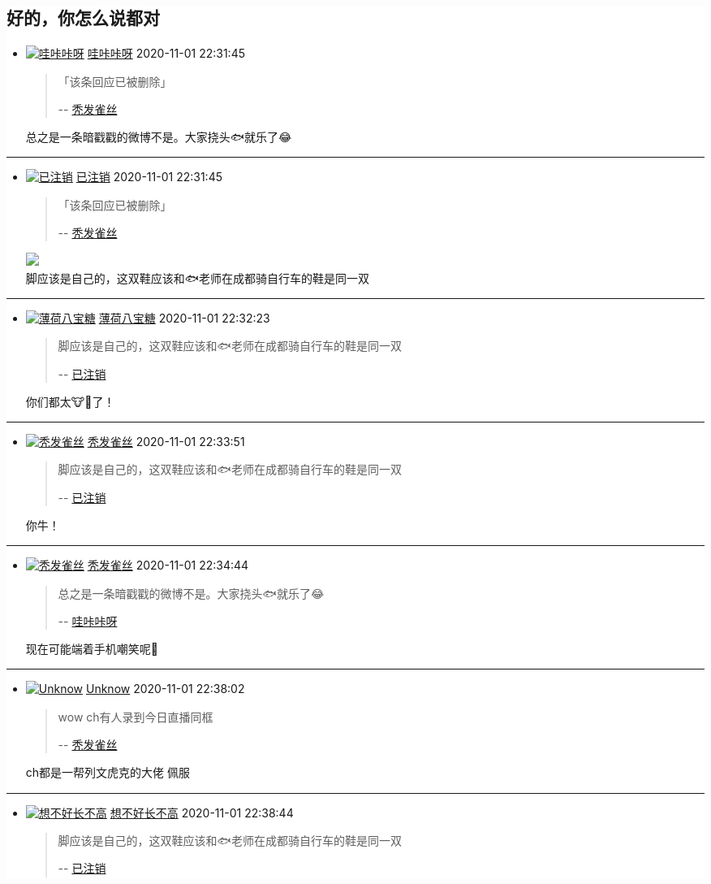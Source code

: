   好的，你怎么说都对  
---
* [![哇咔咔呀](../../image/icon/u213342632-5.jpg)](https://www.douban.com/people/213342632/)    [哇咔咔呀](https://www.douban.com/people/213342632/)    2020-11-01 22:31:45  
  >「该条回应已被删除」  
  >
  >-- [秃发雀丝](https://www.douban.com/people/3984012/)  
  
  总之是一条暗戳戳的微博不是。大家挠头🐟就乐了😂  
---
* [![已注销](../../image/icon/u187860590-7.jpg)](https://www.douban.com/people/187860590/)    [已注销](https://www.douban.com/people/187860590/)    2020-11-01 22:31:45  
  >「该条回应已被删除」  
  >
  >-- [秃发雀丝](https://www.douban.com/people/3984012/)  
  
  ![](../../image/richtext/p35011347.jpg)  
  脚应该是自己的，这双鞋应该和🐟老师在成都骑自行车的鞋是同一双  
---
* [![薄荷八宝糖](../../image/icon/u185737152-1.jpg)](https://www.douban.com/people/185737152/)    [薄荷八宝糖](https://www.douban.com/people/185737152/)    2020-11-01 22:32:23  
  >脚应该是自己的，这双鞋应该和🐟老师在成都骑自行车的鞋是同一双  
  >
  >-- [已注销](https://www.douban.com/people/187860590/)  
  
  你们都太🐮🍺了！  
---
* [![秃发雀丝](../../image/icon/u3984012-5.jpg)](https://www.douban.com/people/3984012/)    [秃发雀丝](https://www.douban.com/people/3984012/)    2020-11-01 22:33:51  
  >脚应该是自己的，这双鞋应该和🐟老师在成都骑自行车的鞋是同一双  
  >
  >-- [已注销](https://www.douban.com/people/187860590/)  
  
  你牛！  
---
* [![秃发雀丝](../../image/icon/u3984012-5.jpg)](https://www.douban.com/people/3984012/)    [秃发雀丝](https://www.douban.com/people/3984012/)    2020-11-01 22:34:44  
  >总之是一条暗戳戳的微博不是。大家挠头🐟就乐了😂  
  >
  >-- [哇咔咔呀](https://www.douban.com/people/213342632/)  
  
  现在可能端着手机嘲笑呢🤪  
---
* [![Unknow](../../image/icon/u219306324-4.jpg)](https://www.douban.com/people/219306324/)    [Unknow](https://www.douban.com/people/219306324/)    2020-11-01 22:38:02  
  >wow ch有人录到今日直播同框  
  >
  >-- [秃发雀丝](https://www.douban.com/people/3984012/)  
  
  ch都是一帮列文虎克的大佬 佩服  
---
* [![想不好长不高](../../image/icon/u4098918-4.jpg)](https://www.douban.com/people/4098918/)    [想不好长不高](https://www.douban.com/people/4098918/)    2020-11-01 22:38:44  
  >脚应该是自己的，这双鞋应该和🐟老师在成都骑自行车的鞋是同一双  
  >
  >-- [已注销](https://www.douban.com/people/187860590/)  
  